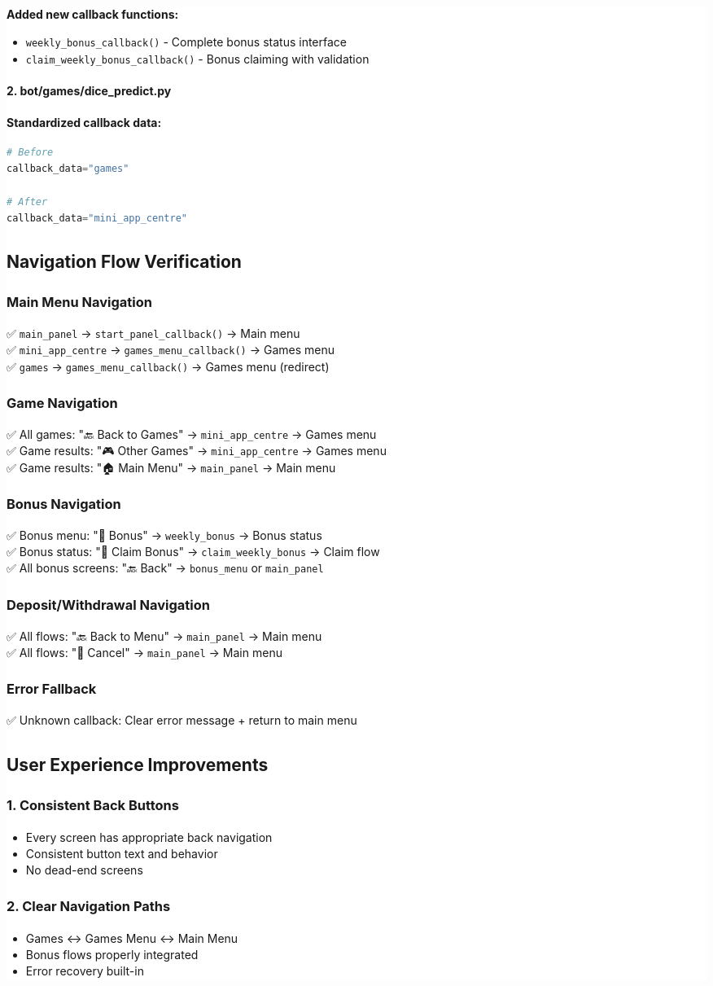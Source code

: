 **Added new callback functions:**
- `weekly_bonus_callback()` - Complete bonus status interface
- `claim_weekly_bonus_callback()` - Bonus claiming with validation

#### 2. bot/games/dice_predict.py
**Standardized callback data:**
```python
# Before
callback_data="games"

# After
callback_data="mini_app_centre"
```

## Navigation Flow Verification

### Main Menu Navigation
✅ `main_panel` → `start_panel_callback()` → Main menu  
✅ `mini_app_centre` → `games_menu_callback()` → Games menu  
✅ `games` → `games_menu_callback()` → Games menu (redirect)  

### Game Navigation
✅ All games: "🔙 Back to Games" → `mini_app_centre` → Games menu  
✅ Game results: "🎮 Other Games" → `mini_app_centre` → Games menu  
✅ Game results: "🏠 Main Menu" → `main_panel` → Main menu  

### Bonus Navigation
✅ Bonus menu: "🎁 Bonus" → `weekly_bonus` → Bonus status  
✅ Bonus status: "🎉 Claim Bonus" → `claim_weekly_bonus` → Claim flow  
✅ All bonus screens: "🔙 Back" → `bonus_menu` or `main_panel`  

### Deposit/Withdrawal Navigation
✅ All flows: "🔙 Back to Menu" → `main_panel` → Main menu  
✅ All flows: "🚫 Cancel" → `main_panel` → Main menu  

### Error Fallback
✅ Unknown callback: Clear error message + return to main menu

## User Experience Improvements

### 1. Consistent Back Buttons
- Every screen has appropriate back navigation
- Consistent button text and behavior
- No dead-end screens

### 2. Clear Navigation Paths
- Games ↔ Games Menu ↔ Main Menu
- Bonus flows properly integrated
- Error recovery built-in
